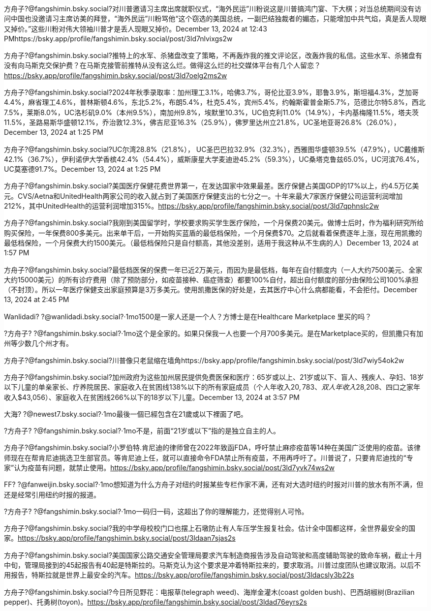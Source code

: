 方舟子?@fangshimin.bsky.social?对川普邀请习主席出席就职仪式，“海外民运”川粉说这是川普搞鸿门宴、下大棋；对当总统期间没有访问中国也没邀请习主席访美的拜登，“海外民运”川粉骂他“这个窃选的美国总统，一副巴结独裁者的媚态，只能增加中共气焰，真是丢人现眼又掉价。”这些川粉对伟大领袖川普才是丢人现眼又掉价。December 13, 2024 at 12:43 PMhttps://bsky.app/profile/fangshimin.bsky.social/post/3ld7nlvixgs2w

方舟子?@fangshimin.bsky.social?推特上的水军、杀猪盘改变了策略，不再轰炸我的推文评论区，改轰炸我的私信。这些水军、杀猪盘有没有向马斯克交保护费？在马斯克接管前推特从没有这么烂。做得这么烂的社交媒体平台有几个人留恋？https://bsky.app/profile/fangshimin.bsky.social/post/3ld7oelg2ms2w

方舟子?@fangshimin.bsky.social?2024年秋季录取率：加州理工3.1%，哈佛3.7%，哥伦比亚3.9%，耶鲁3.9%，斯坦福4.3%，芝加哥4.4%，麻省理工4.6%，普林斯顿4.6%，东北5.2%，布朗5.4%，杜克5.4%，宾州5.4%，约翰斯霍普金斯5.7%，范德比尔特5.8%，西北7.5%，莱斯8.0%，UC洛杉矶9.0%（本州9.5%），南加州9.8%，埃默里10.3%，UC伯克利11.0%（14.9%），卡内基梅隆11.5%，塔夫茨11.5%，圣路易斯华盛顿12.1%，乔治敦12.3%，佛吉尼亚16.3%（25.9%），佛罗里达州立21.8%，UC圣地亚哥26.8%（26.0%），December 13, 2024 at 1:25 PM

方舟子?@fangshimin.bsky.social?UC尔湾28.8%（21.8%）， UC圣巴巴拉32.9%（32.3%），西雅图华盛顿39.5%（47.9%），UC戴维斯42.1%（36.7%），伊利诺伊大学香槟42.4%（54.4%），威斯康星大学麦迪逊45.2%（59.3%），UC桑塔克鲁兹65.0%，UC河滨76.4%，UC莫塞德91.7%。December 13, 2024 at 1:25 PM

方舟子?@fangshimin.bsky.social?美国医疗保健花费世界第一，在发达国家中效果最差。医疗保健占美国GDP的17%以上，约4.5万亿美元。CVS/Aetna和UnitedHealth两家公司的收入就占到了美国医疗保健支出的七分之一。十年来最大7家医疗保健公司运营利润增加212%，其中UnitedHealth的运营利润增加315%。https://bsky.app/profile/fangshimin.bsky.social/post/3ld7qphnslc2w

方舟子?@fangshimin.bsky.social?我刚到美国留学时，学校要求购买学生医疗保险，一个月保费20美元。做博士后时，作为福利研究所给购买保险，一年保费800多美元。出来单干后，一开始购买蓝盾的最低档保险，一个月保费$70。之后就看着保费逐年上涨，现在用凯撒的最低档保险，一个月保费大约1500美元。（最低档保险只是自付额高，其他没差别，适用于我这种从不生病的人）December 13, 2024 at 1:57 PM

方舟子?@fangshimin.bsky.social?最低档医保的保费一年已近2万美元，而因为是最低档，每年在自付额度内（一人大约7500美元、全家大约15000美元）的所有诊疗费用（除了预防部分，如疫苗接种、癌症筛查）都要100%自付，超出自付额度的部分由保险公司100%承担（不封顶）。所以一年医疗保健支出家庭预算是3万多美元。使用凯撒医保的好处是，去其医疗中心什么病都能看，不会拒付。December 13, 2024 at 2:45 PM

Wanlidadi? ?@wanlidadi.bsky.social?·1mo1500是一家人还是一个人？方博士是在Healthcare Marketplace 里买的吗？

?方舟子? ?@fangshimin.bsky.social?·1mo这个是全家的。如果只保我一人也要一个月700多美元。是在Marketplace买的，但凯撒只有加州等少数几个州才有。

方舟子?@fangshimin.bsky.social?川普像只老鼠缩在墙角https://bsky.app/profile/fangshimin.bsky.social/post/3ld7wiy54ok2w

方舟子?@fangshimin.bsky.social?加州政府为这些加州居民提供免费医保和医疗：65岁或以上、21岁或以下、盲人、残疾人、孕妇、18岁以下儿童的单亲家长、疗养院居民、家庭收入在贫困线138%以下的所有家庭成员（个人年收入$20,783、双人年收入$28,208、四口之家年收入$43,056）、家庭收入在贫困线266%以下的18岁以下儿童。December 13, 2024 at 3:57 PM

大海? ?@newest7.bsky.social?·1mo最後一個已經包含在21歲或以下裡面了吧。

?方舟子? ?@fangshimin.bsky.social?·1mo不是，前面“21岁或以下”指的是独立自主的人。

方舟子?@fangshimin.bsky.social?小罗伯特.肯尼迪的律师曾在2022年致函FDA，呼吁禁止麻疹疫苗等14种在美国广泛使用的疫苗。该律师现在在帮肯尼迪挑选卫生部官员。等肯尼迪上任，就可以直接命令FDA禁止所有疫苗，不用再呼吁了。川普说了，只要肯尼迪找的“专家”认为疫苗有问题，就禁止使用。https://bsky.app/profile/fangshimin.bsky.social/post/3ld7yvk74ws2w

FF? ?@fanweijin.bsky.social?·1mo想知道为什么方舟子对纽约时报某些专栏作家不满，还有对大选时纽约时报对川普的放水有所不满，但还是经常引用纽约时报的报道。

?方舟子? ?@fangshimin.bsky.social?·1mo一码归一码，这超出了你的理解能力，还觉得别人可怜。

方舟子?@fangshimin.bsky.social?我的中学母校校门口也摆上石墩防止有人车压学生报复社会。估计全中国都这样，全世界最安全的国家。https://bsky.app/profile/fangshimin.bsky.social/post/3ldaan7sjas2s

方舟子?@fangshimin.bsky.social?美国国家公路交通安全管理局要求汽车制造商报告涉及自动驾驶和高度辅助驾驶的致命车祸，截止十月中旬，管理局接到的45起报告有40起是特斯拉的。马斯克认为这个要求是冲着特斯拉来的，要求取消。川普过度团队也建议取消。以后不用报告，特斯拉就是世界上最安全的汽车。https://bsky.app/profile/fangshimin.bsky.social/post/3ldacsly3b22s

方舟子?@fangshimin.bsky.social?今日所见野花：电报草(telegraph weed)、海岸金灌木(coast golden bush)、巴西胡椒树(Brazilian pepper)、托勇树(toyon)。https://bsky.app/profile/fangshimin.bsky.social/post/3ldad76eyrs2s
